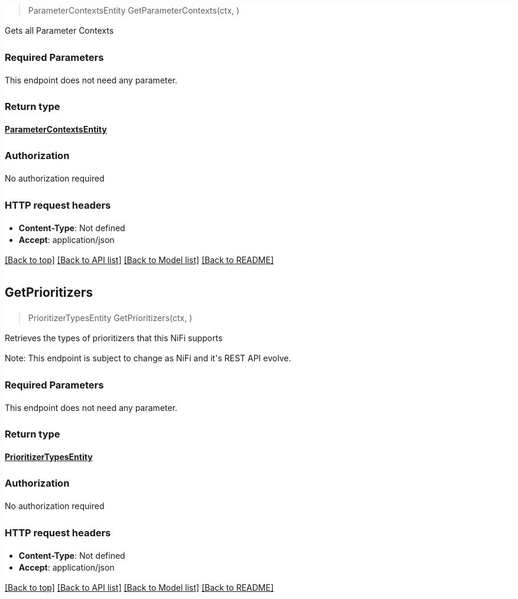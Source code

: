 > ParameterContextsEntity GetParameterContexts(ctx, )

Gets all Parameter Contexts

### Required Parameters

This endpoint does not need any parameter.

### Return type

[**ParameterContextsEntity**](ParameterContextsEntity.md)

### Authorization

No authorization required

### HTTP request headers

- **Content-Type**: Not defined
- **Accept**: application/json

[[Back to top]](#) [[Back to API list]](../README.md#documentation-for-api-endpoints)
[[Back to Model list]](../README.md#documentation-for-models)
[[Back to README]](../README.md)


## GetPrioritizers

> PrioritizerTypesEntity GetPrioritizers(ctx, )

Retrieves the types of prioritizers that this NiFi supports

Note: This endpoint is subject to change as NiFi and it's REST API evolve.

### Required Parameters

This endpoint does not need any parameter.

### Return type

[**PrioritizerTypesEntity**](PrioritizerTypesEntity.md)

### Authorization

No authorization required

### HTTP request headers

- **Content-Type**: Not defined
- **Accept**: application/json

[[Back to top]](#) [[Back to API list]](../README.md#documentation-for-api-endpoints)
[[Back to Model list]](../README.md#documentation-for-models)
[[Back to README]](../README.md)

